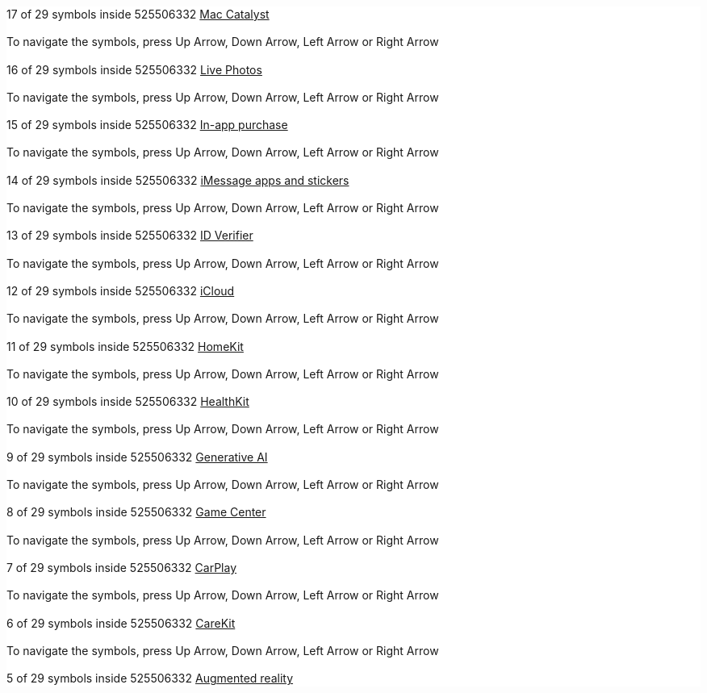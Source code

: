 17 of 29 symbols inside 525506332 [Mac Catalyst](https://developer.apple.com/design/human-interface-guidelines/mac-catalyst)

To navigate the symbols, press Up Arrow, Down Arrow, Left Arrow or Right Arrow

16 of 29 symbols inside 525506332 [Live Photos](https://developer.apple.com/design/human-interface-guidelines/live-photos)

To navigate the symbols, press Up Arrow, Down Arrow, Left Arrow or Right Arrow

15 of 29 symbols inside 525506332 [In-app purchase](https://developer.apple.com/design/human-interface-guidelines/in-app-purchase)

To navigate the symbols, press Up Arrow, Down Arrow, Left Arrow or Right Arrow

14 of 29 symbols inside 525506332 [iMessage apps and stickers](https://developer.apple.com/design/human-interface-guidelines/imessage-apps-and-stickers)

To navigate the symbols, press Up Arrow, Down Arrow, Left Arrow or Right Arrow

13 of 29 symbols inside 525506332 [ID Verifier](https://developer.apple.com/design/human-interface-guidelines/id-verifier)

To navigate the symbols, press Up Arrow, Down Arrow, Left Arrow or Right Arrow

12 of 29 symbols inside 525506332 [iCloud](https://developer.apple.com/design/human-interface-guidelines/icloud)

To navigate the symbols, press Up Arrow, Down Arrow, Left Arrow or Right Arrow

11 of 29 symbols inside 525506332 [HomeKit](https://developer.apple.com/design/human-interface-guidelines/homekit)

To navigate the symbols, press Up Arrow, Down Arrow, Left Arrow or Right Arrow

10 of 29 symbols inside 525506332 [HealthKit](https://developer.apple.com/design/human-interface-guidelines/healthkit)

To navigate the symbols, press Up Arrow, Down Arrow, Left Arrow or Right Arrow

9 of 29 symbols inside 525506332 [Generative AI](https://developer.apple.com/design/human-interface-guidelines/generative-ai)

To navigate the symbols, press Up Arrow, Down Arrow, Left Arrow or Right Arrow

8 of 29 symbols inside 525506332 [Game Center](https://developer.apple.com/design/human-interface-guidelines/game-center)

To navigate the symbols, press Up Arrow, Down Arrow, Left Arrow or Right Arrow

7 of 29 symbols inside 525506332 [CarPlay](https://developer.apple.com/design/human-interface-guidelines/carplay)

To navigate the symbols, press Up Arrow, Down Arrow, Left Arrow or Right Arrow

6 of 29 symbols inside 525506332 [CareKit](https://developer.apple.com/design/human-interface-guidelines/carekit)

To navigate the symbols, press Up Arrow, Down Arrow, Left Arrow or Right Arrow

5 of 29 symbols inside 525506332 [Augmented reality](https://developer.apple.com/design/human-interface-guidelines/augmented-reality)
